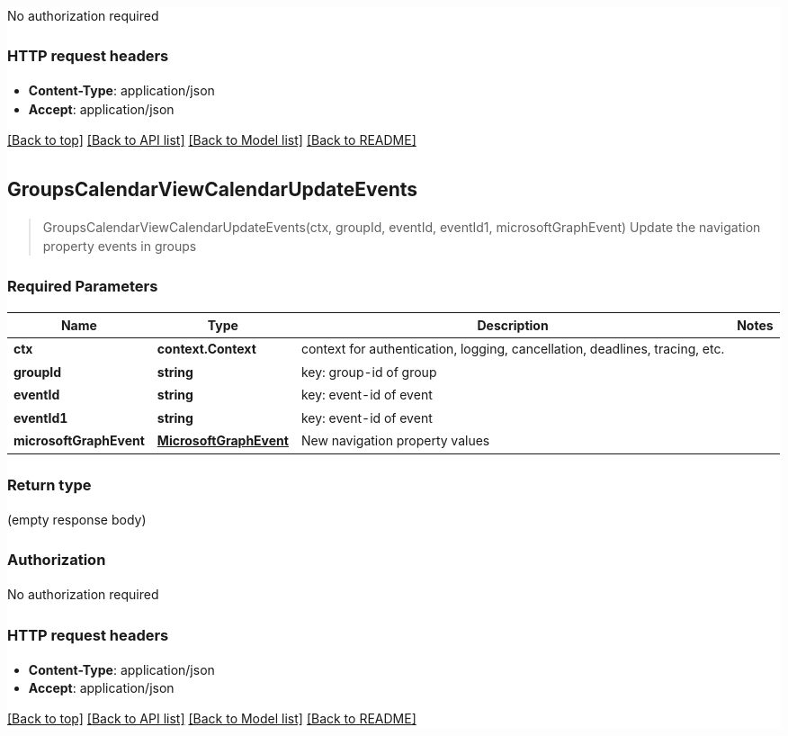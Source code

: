 No authorization required

### HTTP request headers

- **Content-Type**: application/json
- **Accept**: application/json

[[Back to top]](#) [[Back to API list]](../README.md#documentation-for-api-endpoints)
[[Back to Model list]](../README.md#documentation-for-models)
[[Back to README]](../README.md)


## GroupsCalendarViewCalendarUpdateEvents

> GroupsCalendarViewCalendarUpdateEvents(ctx, groupId, eventId, eventId1, microsoftGraphEvent)
Update the navigation property events in groups

### Required Parameters


Name | Type | Description  | Notes
------------- | ------------- | ------------- | -------------
**ctx** | **context.Context** | context for authentication, logging, cancellation, deadlines, tracing, etc.
**groupId** | **string**| key: group-id of group | 
**eventId** | **string**| key: event-id of event | 
**eventId1** | **string**| key: event-id of event | 
**microsoftGraphEvent** | [**MicrosoftGraphEvent**](MicrosoftGraphEvent.md)| New navigation property values | 

### Return type

 (empty response body)

### Authorization

No authorization required

### HTTP request headers

- **Content-Type**: application/json
- **Accept**: application/json

[[Back to top]](#) [[Back to API list]](../README.md#documentation-for-api-endpoints)
[[Back to Model list]](../README.md#documentation-for-models)
[[Back to README]](../README.md)

